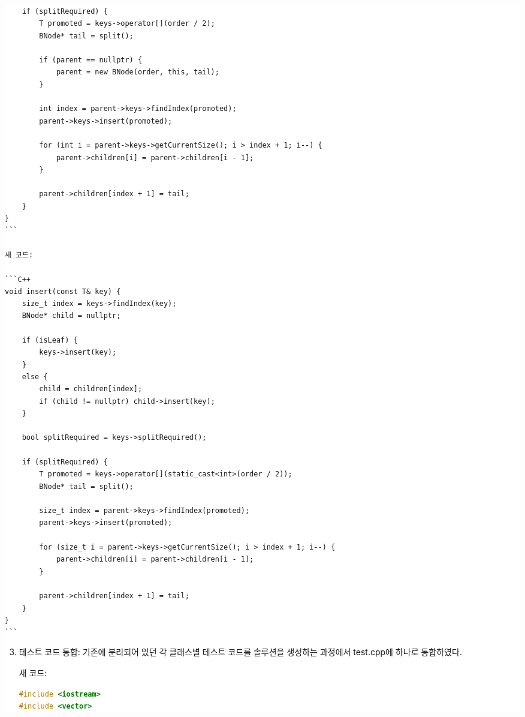 		if (splitRequired) {
			T promoted = keys->operator[](order / 2);
			BNode* tail = split();

			if (parent == nullptr) {
				parent = new BNode(order, this, tail);
			}

			int index = parent->keys->findIndex(promoted);
			parent->keys->insert(promoted);

			for (int i = parent->keys->getCurrentSize(); i > index + 1; i--) {
				parent->children[i] = parent->children[i - 1];
			}

			parent->children[index + 1] = tail;
		}
	}
    ```

	새 코드:

	```C++ 
	void insert(const T& key) {
		size_t index = keys->findIndex(key);
		BNode* child = nullptr;

		if (isLeaf) {
			keys->insert(key);
		}
		else {
			child = children[index];
			if (child != nullptr) child->insert(key);
		}

		bool splitRequired = keys->splitRequired();
		
		if (splitRequired) {
			T promoted = keys->operator[](static_cast<int>(order / 2));
			BNode* tail = split();

			size_t index = parent->keys->findIndex(promoted);
			parent->keys->insert(promoted);

			for (size_t i = parent->keys->getCurrentSize(); i > index + 1; i--) {
				parent->children[i] = parent->children[i - 1];
			}

			parent->children[index + 1] = tail;
		}
	}
	```

3. 테스트 코드 통합: 기존에 분리되어 있던 각 클래스별 테스트 코드를 솔루션을 생성하는 과정에서 test.cpp에 하나로 통합하였다. 

	새 코드: 

	```C++ 
	#include <iostream>
    #include <vector>
